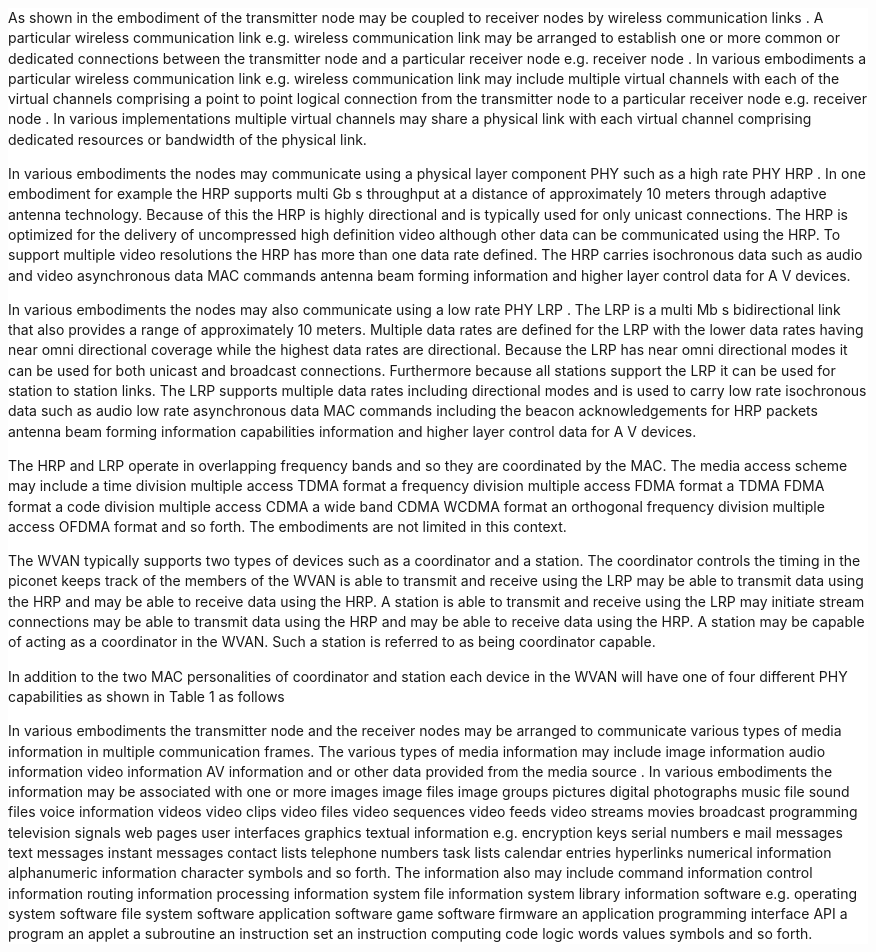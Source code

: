 As shown in the embodiment of the transmitter node may be coupled to receiver nodes by wireless communication links . A particular wireless communication link e.g. wireless communication link may be arranged to establish one or more common or dedicated connections between the transmitter node and a particular receiver node e.g. receiver node . In various embodiments a particular wireless communication link e.g. wireless communication link may include multiple virtual channels with each of the virtual channels comprising a point to point logical connection from the transmitter node to a particular receiver node e.g. receiver node . In various implementations multiple virtual channels may share a physical link with each virtual channel comprising dedicated resources or bandwidth of the physical link.

In various embodiments the nodes may communicate using a physical layer component PHY such as a high rate PHY HRP . In one embodiment for example the HRP supports multi Gb s throughput at a distance of approximately 10 meters through adaptive antenna technology. Because of this the HRP is highly directional and is typically used for only unicast connections. The HRP is optimized for the delivery of uncompressed high definition video although other data can be communicated using the HRP. To support multiple video resolutions the HRP has more than one data rate defined. The HRP carries isochronous data such as audio and video asynchronous data MAC commands antenna beam forming information and higher layer control data for A V devices.

In various embodiments the nodes may also communicate using a low rate PHY LRP . The LRP is a multi Mb s bidirectional link that also provides a range of approximately 10 meters. Multiple data rates are defined for the LRP with the lower data rates having near omni directional coverage while the highest data rates are directional. Because the LRP has near omni directional modes it can be used for both unicast and broadcast connections. Furthermore because all stations support the LRP it can be used for station to station links. The LRP supports multiple data rates including directional modes and is used to carry low rate isochronous data such as audio low rate asynchronous data MAC commands including the beacon acknowledgements for HRP packets antenna beam forming information capabilities information and higher layer control data for A V devices.

The HRP and LRP operate in overlapping frequency bands and so they are coordinated by the MAC. The media access scheme may include a time division multiple access TDMA format a frequency division multiple access FDMA format a TDMA FDMA format a code division multiple access CDMA a wide band CDMA WCDMA format an orthogonal frequency division multiple access OFDMA format and so forth. The embodiments are not limited in this context.

The WVAN typically supports two types of devices such as a coordinator and a station. The coordinator controls the timing in the piconet keeps track of the members of the WVAN is able to transmit and receive using the LRP may be able to transmit data using the HRP and may be able to receive data using the HRP. A station is able to transmit and receive using the LRP may initiate stream connections may be able to transmit data using the HRP and may be able to receive data using the HRP. A station may be capable of acting as a coordinator in the WVAN. Such a station is referred to as being coordinator capable.

In addition to the two MAC personalities of coordinator and station each device in the WVAN will have one of four different PHY capabilities as shown in Table 1 as follows 

In various embodiments the transmitter node and the receiver nodes may be arranged to communicate various types of media information in multiple communication frames. The various types of media information may include image information audio information video information AV information and or other data provided from the media source . In various embodiments the information may be associated with one or more images image files image groups pictures digital photographs music file sound files voice information videos video clips video files video sequences video feeds video streams movies broadcast programming television signals web pages user interfaces graphics textual information e.g. encryption keys serial numbers e mail messages text messages instant messages contact lists telephone numbers task lists calendar entries hyperlinks numerical information alphanumeric information character symbols and so forth. The information also may include command information control information routing information processing information system file information system library information software e.g. operating system software file system software application software game software firmware an application programming interface API a program an applet a subroutine an instruction set an instruction computing code logic words values symbols and so forth.
